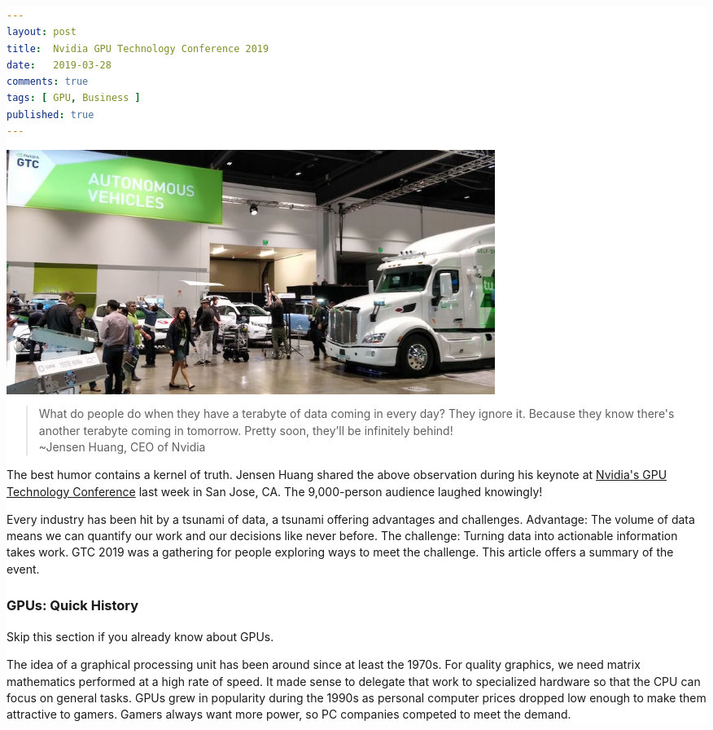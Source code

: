 ```yaml
---
layout: post
title:  Nvidia GPU Technology Conference 2019
date:   2019-03-28
comments: true
tags: [ GPU, Business ]
published: true
---
```


<img src="/images/autonomous_vehicles.jpg" width="600" align="center" alt="Nvidia GPU Technology Conference 2019 - Autonomous Vehicles" title="Nvidia GPU Technology Conference 2019 - Autonomous Vehicles" />

>What do people do when they have a terabyte of data coming in every day? They ignore it. Because they know there's another terabyte coming in tomorrow. Pretty soon, they’ll be infinitely behind!<br/>~Jensen Huang, CEO of Nvidia

The best humor contains a kernel of truth. Jensen Huang shared the above observation during his keynote at [Nvidia's GPU Technology Conference](https://blogs.nvidia.com/blog/2019/03/18/gtc-2019-datacenter-jensen-huang-keynote/) last week in San Jose, CA. The 9,000-person audience laughed knowingly!

Every industry has been hit by a tsunami of data, a tsunami offering advantages and challenges. Advantage: The volume of data means we can quantify our work and our decisions like never before. The challenge: Turning data into actionable information takes work. GTC 2019 was a gathering for people exploring ways to meet the challenge. This article offers a summary of the event.

### GPUs: Quick History

Skip this section if you already know about GPUs.

The idea of a graphical processing unit has been around since at least the 1970s. For quality graphics, we need matrix mathematics performed at a high rate of speed. It made sense to delegate that work to specialized hardware so that the CPU can focus on general tasks. GPUs grew in popularity during the 1990s as personal computer prices dropped low enough to make them attractive to gamers. Gamers always want more power, so PC companies competed to meet the demand.
